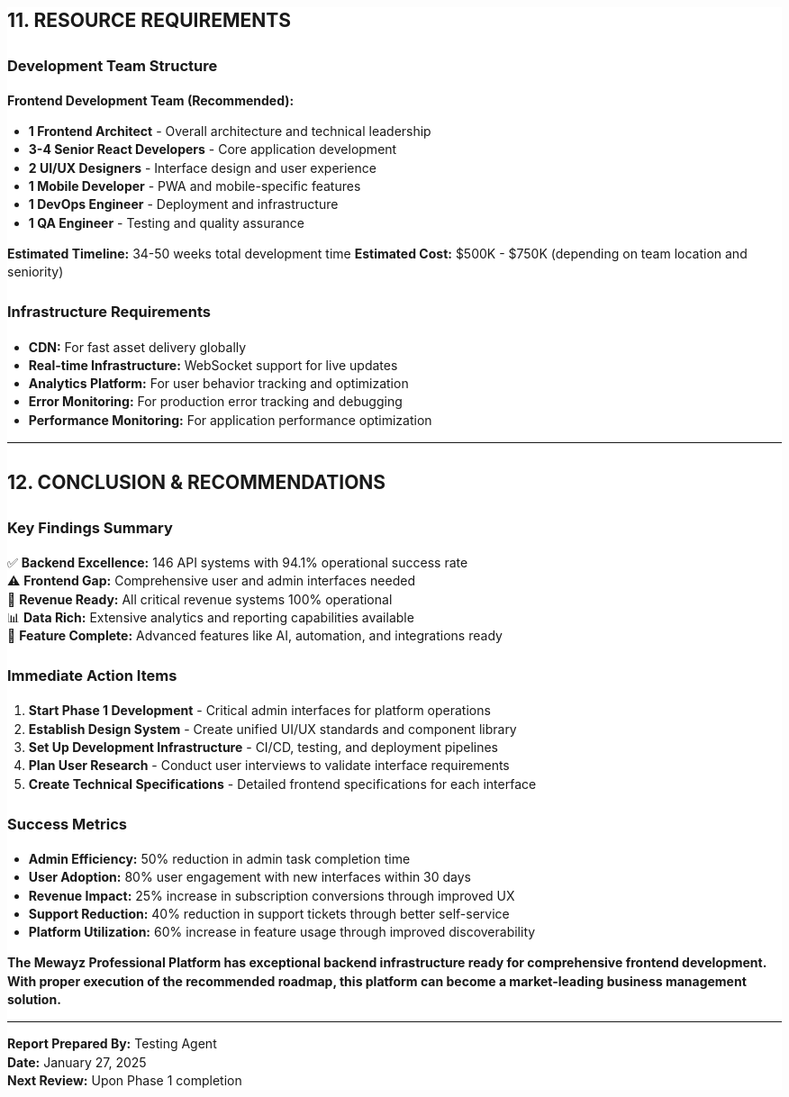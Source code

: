 ## 11. RESOURCE REQUIREMENTS

### Development Team Structure
**Frontend Development Team (Recommended):**
- **1 Frontend Architect** - Overall architecture and technical leadership
- **3-4 Senior React Developers** - Core application development
- **2 UI/UX Designers** - Interface design and user experience
- **1 Mobile Developer** - PWA and mobile-specific features
- **1 DevOps Engineer** - Deployment and infrastructure
- **1 QA Engineer** - Testing and quality assurance

**Estimated Timeline:** 34-50 weeks total development time
**Estimated Cost:** $500K - $750K (depending on team location and seniority)

### Infrastructure Requirements
- **CDN:** For fast asset delivery globally
- **Real-time Infrastructure:** WebSocket support for live updates
- **Analytics Platform:** For user behavior tracking and optimization
- **Error Monitoring:** For production error tracking and debugging
- **Performance Monitoring:** For application performance optimization

---

## 12. CONCLUSION & RECOMMENDATIONS

### Key Findings Summary
✅ **Backend Excellence:** 146 API systems with 94.1% operational success rate  
⚠️ **Frontend Gap:** Comprehensive user and admin interfaces needed  
🚀 **Revenue Ready:** All critical revenue systems 100% operational  
📊 **Data Rich:** Extensive analytics and reporting capabilities available  
🔧 **Feature Complete:** Advanced features like AI, automation, and integrations ready  

### Immediate Action Items
1. **Start Phase 1 Development** - Critical admin interfaces for platform operations
2. **Establish Design System** - Create unified UI/UX standards and component library
3. **Set Up Development Infrastructure** - CI/CD, testing, and deployment pipelines
4. **Plan User Research** - Conduct user interviews to validate interface requirements
5. **Create Technical Specifications** - Detailed frontend specifications for each interface

### Success Metrics
- **Admin Efficiency:** 50% reduction in admin task completion time
- **User Adoption:** 80% user engagement with new interfaces within 30 days
- **Revenue Impact:** 25% increase in subscription conversions through improved UX
- **Support Reduction:** 40% reduction in support tickets through better self-service
- **Platform Utilization:** 60% increase in feature usage through improved discoverability

**The Mewayz Professional Platform has exceptional backend infrastructure ready for comprehensive frontend development. With proper execution of the recommended roadmap, this platform can become a market-leading business management solution.**

---

**Report Prepared By:** Testing Agent  
**Date:** January 27, 2025  
**Next Review:** Upon Phase 1 completion